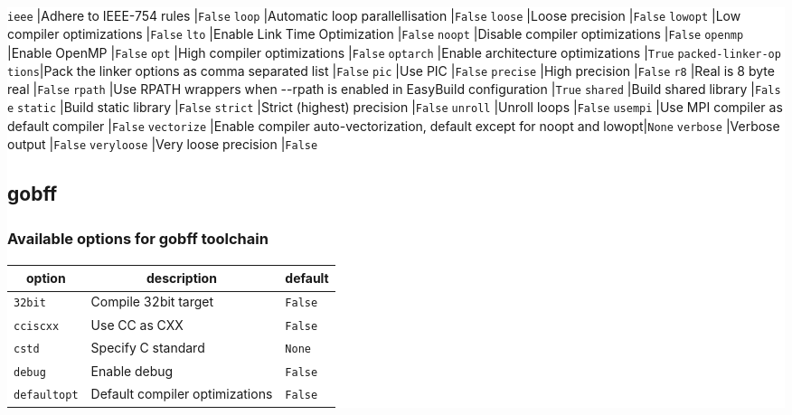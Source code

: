 ``ieee``                 |Adhere to IEEE-754 rules                                               |``False``
``loop``                 |Automatic loop parallellisation                                        |``False``
``loose``                |Loose precision                                                        |``False``
``lowopt``               |Low compiler optimizations                                             |``False``
``lto``                  |Enable Link Time Optimization                                          |``False``
``noopt``                |Disable compiler optimizations                                         |``False``
``openmp``               |Enable OpenMP                                                          |``False``
``opt``                  |High compiler optimizations                                            |``False``
``optarch``              |Enable architecture optimizations                                      |``True``
``packed-linker-options``|Pack the linker options as comma separated list                        |``False``
``pic``                  |Use PIC                                                                |``False``
``precise``              |High precision                                                         |``False``
``r8``                   |Real is 8 byte real                                                    |``False``
``rpath``                |Use RPATH wrappers when --rpath is enabled in EasyBuild configuration  |``True``
``shared``               |Build shared library                                                   |``False``
``static``               |Build static library                                                   |``False``
``strict``               |Strict (highest) precision                                             |``False``
``unroll``               |Unroll loops                                                           |``False``
``usempi``               |Use MPI compiler as default compiler                                   |``False``
``vectorize``            |Enable compiler auto-vectorization, default except for noopt and lowopt|``None``
``verbose``              |Verbose output                                                         |``False``
``veryloose``            |Very loose precision                                                   |``False``

## gobff

### Available options for gobff toolchain

option                   |description                                                            |default
-------------------------|-----------------------------------------------------------------------|---------
``32bit``                |Compile 32bit target                                                   |``False``
``cciscxx``              |Use CC as CXX                                                          |``False``
``cstd``                 |Specify C standard                                                     |``None``
``debug``                |Enable debug                                                           |``False``
``defaultopt``           |Default compiler optimizations                                         |``False``
